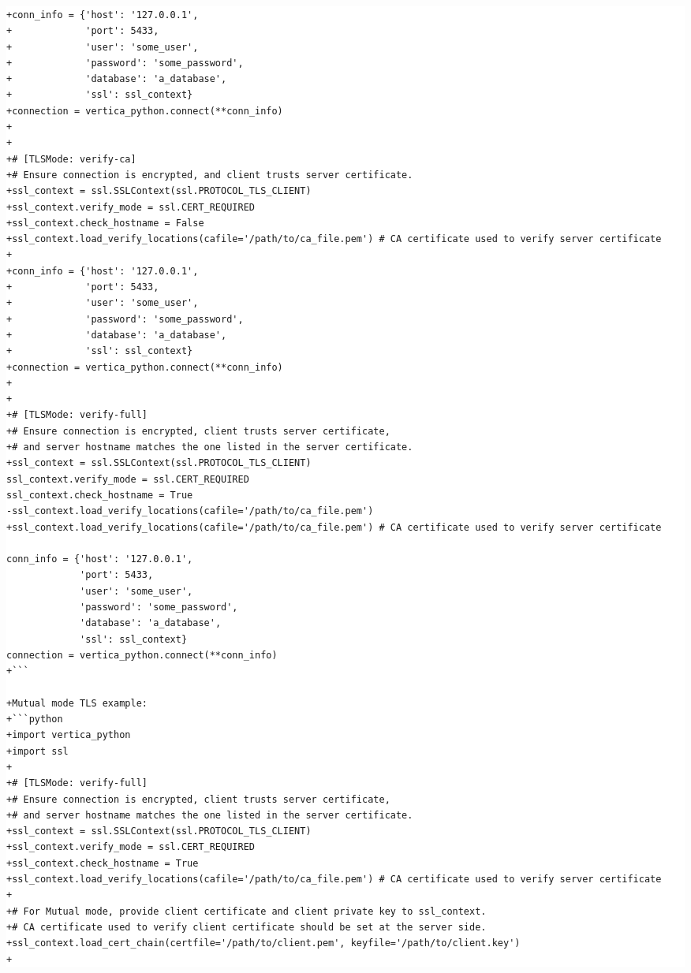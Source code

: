  ```
+conn_info = {'host': '127.0.0.1',
+             'port': 5433,
+             'user': 'some_user',
+             'password': 'some_password',
+             'database': 'a_database',
+             'ssl': ssl_context}
+connection = vertica_python.connect(**conn_info)
+
+
+# [TLSMode: verify-ca]
+# Ensure connection is encrypted, and client trusts server certificate.
+ssl_context = ssl.SSLContext(ssl.PROTOCOL_TLS_CLIENT)
+ssl_context.verify_mode = ssl.CERT_REQUIRED
+ssl_context.check_hostname = False
+ssl_context.load_verify_locations(cafile='/path/to/ca_file.pem') # CA certificate used to verify server certificate
+
+conn_info = {'host': '127.0.0.1',
+             'port': 5433,
+             'user': 'some_user',
+             'password': 'some_password',
+             'database': 'a_database',
+             'ssl': ssl_context}
+connection = vertica_python.connect(**conn_info)
+
+
+# [TLSMode: verify-full]
+# Ensure connection is encrypted, client trusts server certificate,
+# and server hostname matches the one listed in the server certificate.
+ssl_context = ssl.SSLContext(ssl.PROTOCOL_TLS_CLIENT)
 ssl_context.verify_mode = ssl.CERT_REQUIRED
 ssl_context.check_hostname = True
-ssl_context.load_verify_locations(cafile='/path/to/ca_file.pem')
+ssl_context.load_verify_locations(cafile='/path/to/ca_file.pem') # CA certificate used to verify server certificate
 
 conn_info = {'host': '127.0.0.1',
              'port': 5433,
              'user': 'some_user',
              'password': 'some_password',
              'database': 'a_database',
              'ssl': ssl_context}
 connection = vertica_python.connect(**conn_info)
+```
 
+Mutual mode TLS example:
+```python
+import vertica_python
+import ssl
+
+# [TLSMode: verify-full]
+# Ensure connection is encrypted, client trusts server certificate,
+# and server hostname matches the one listed in the server certificate.
+ssl_context = ssl.SSLContext(ssl.PROTOCOL_TLS_CLIENT)
+ssl_context.verify_mode = ssl.CERT_REQUIRED
+ssl_context.check_hostname = True
+ssl_context.load_verify_locations(cafile='/path/to/ca_file.pem') # CA certificate used to verify server certificate
+
+# For Mutual mode, provide client certificate and client private key to ssl_context.
+# CA certificate used to verify client certificate should be set at the server side.
+ssl_context.load_cert_chain(certfile='/path/to/client.pem', keyfile='/path/to/client.key')
+
 ```